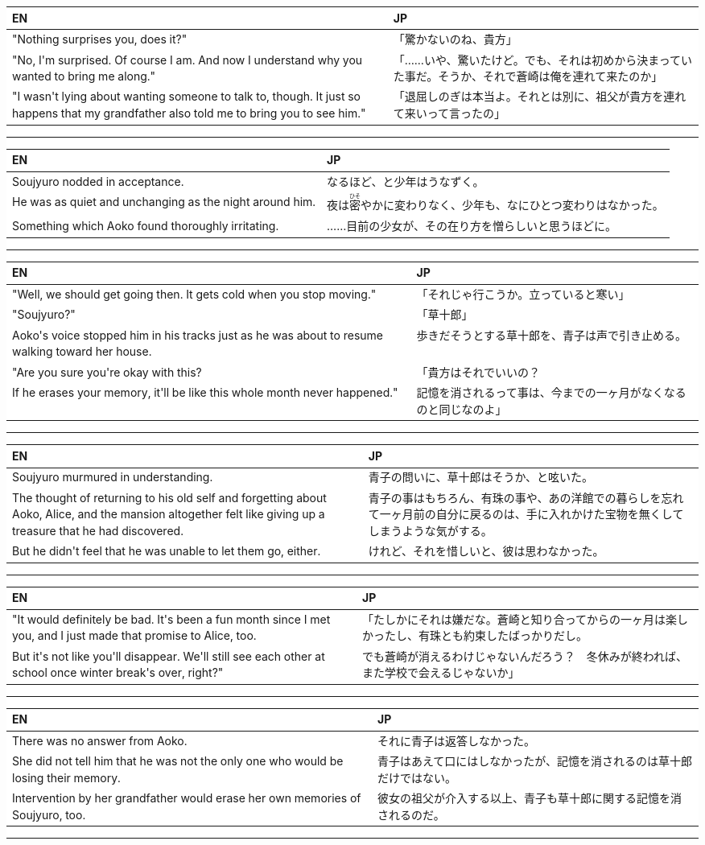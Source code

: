   
|EN|JP|  
|:--------|:--------|  
|"Nothing surprises you, does it?"|「驚かないのね、貴方」|  
|"No, I'm surprised. Of course I am. And now I understand why you wanted to bring me along."|「……いや、驚いたけど。でも、それは初めから決まっていた事だ。そうか、それで蒼崎は俺を連れて来たのか」|  
|"I wasn't lying about wanting someone to talk to, though. It just so happens that my grandfather also told me to bring you to see him."|「退屈しのぎは本当よ。それとは別に、祖父が貴方を連れて来いって言ったの」|  
  
---  
  
|EN|JP|  
|:--------|:--------|  
|Soujyuro nodded in acceptance.|なるほど、と少年はうなずく。|  
|He was as quiet and unchanging as the night around him.|夜は<ruby>密<rt>ひそ</rt></ruby>やかに変わりなく、少年も、なにひとつ変わりはなかった。|  
|Something which Aoko found thoroughly irritating.|……目前の少女が、その在り方を憎らしいと思うほどに。|  
  
---  
  
|EN|JP|  
|:--------|:--------|  
|"Well, we should get going then. It gets cold when you stop moving."|「それじゃ行こうか。立っていると寒い」|  
|"Soujyuro?"|「草十郎」|  
|Aoko's voice stopped him in his tracks just as he was about to resume walking toward her house.|歩きだそうとする草十郎を、青子は声で引き止める。|  
|"Are you sure you're okay with this?|「貴方はそれでいいの？|  
|If he erases your memory, it'll be like this whole month never happened."|記憶を消されるって事は、今までの一ヶ月がなくなるのと同じなのよ」|  
  
---  
  
|EN|JP|  
|:--------|:--------|  
|Soujyuro murmured in understanding.|青子の問いに、草十郎はそうか、と呟いた。|  
|The thought of returning to his old self and forgetting about Aoko, Alice, and the mansion altogether felt like giving up a treasure that he had discovered.|青子の事はもちろん、有珠の事や、あの洋館での暮らしを忘れて一ヶ月前の自分に戻るのは、手に入れかけた宝物を無くしてしまうような気がする。|  
|But he didn't feel that he was unable to let them go, either.|けれど、それを惜しいと、彼は思わなかった。|  
  
---  
  
|EN|JP|  
|:--------|:--------|  
|"It would definitely be bad. It's been a fun month since I met you, and I just made that promise to Alice, too.|「たしかにそれは嫌だな。蒼崎と知り合ってからの一ヶ月は楽しかったし、有珠とも約束したばっかりだし。|  
|But it's not like you'll disappear. We'll still see each other at school once winter break's over, right?"|でも蒼崎が消えるわけじゃないんだろう？　冬休みが終われば、また学校で会えるじゃないか」|  
  
---  
  
|EN|JP|  
|:--------|:--------|  
|There was no answer from Aoko.|それに青子は返答しなかった。|  
|She did not tell him that he was not the only one who would be losing their memory.|青子はあえて口にはしなかったが、記憶を消されるのは草十郎だけではない。|  
|Intervention by her grandfather would erase her own memories of Soujyuro, too.|彼女の祖父が介入する以上、青子も草十郎に関する記憶を消されるのだ。|  
  
---  